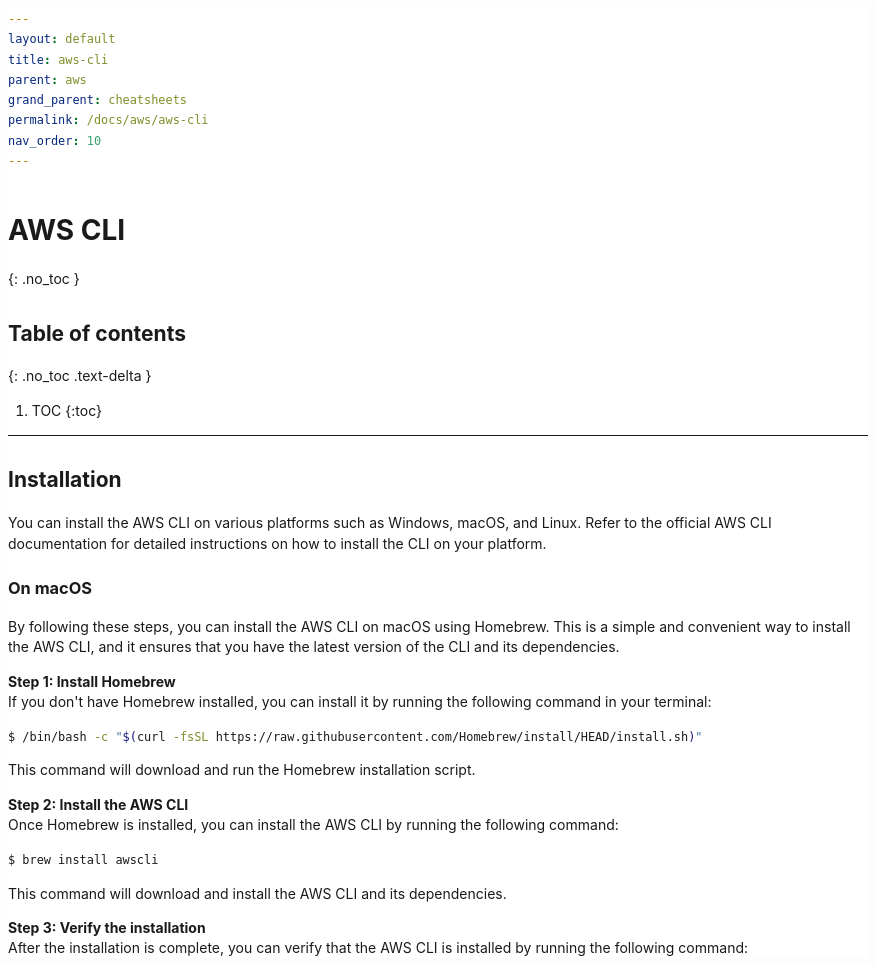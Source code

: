 ```yaml
---
layout: default
title: aws-cli
parent: aws
grand_parent: cheatsheets
permalink: /docs/aws/aws-cli
nav_order: 10
---
```

# AWS CLI
{: .no_toc }

## Table of contents
{: .no_toc .text-delta }

1. TOC
{:toc}

---

## Installation
You can install the AWS CLI on various platforms such as Windows, macOS, and Linux. Refer to the official AWS CLI 
documentation for detailed instructions on how to install the CLI on your platform.

### On macOS    

By following these steps, you can install the AWS CLI on macOS using Homebrew. This is a simple and convenient 
way to install the AWS CLI, and it ensures that you have the latest version of the CLI and its dependencies.

**Step 1: Install Homebrew**    
If you don't have Homebrew installed, you can install it by running the following command in your terminal:
````bash
$ /bin/bash -c "$(curl -fsSL https://raw.githubusercontent.com/Homebrew/install/HEAD/install.sh)"
````
This command will download and run the Homebrew installation script.

**Step 2: Install the AWS CLI**     
Once Homebrew is installed, you can install the AWS CLI by running the following command:

```bash
$ brew install awscli
```
This command will download and install the AWS CLI and its dependencies.

**Step 3: Verify the installation**     
After the installation is complete, you can verify that the AWS CLI is installed by running the following command:
